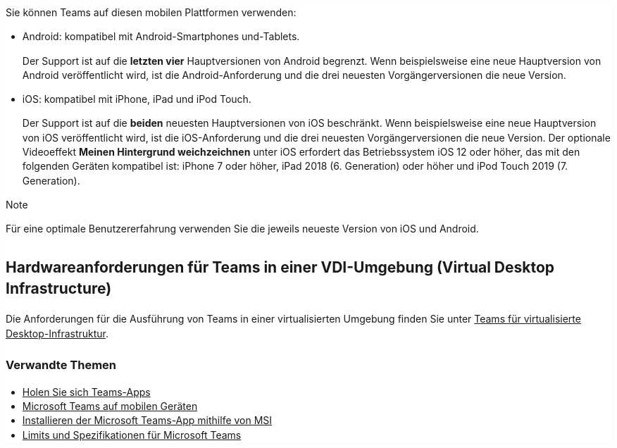 Sie können Teams auf diesen mobilen Plattformen verwenden:

- Android: kompatibel mit Android-Smartphones und-Tablets.

  Der Support ist auf die **letzten vier** Hauptversionen von Android begrenzt. Wenn beispielsweise eine neue Hauptversion von Android veröffentlicht wird, ist die Android-Anforderung und die drei neuesten Vorgängerversionen die neue Version.

- iOS: kompatibel mit iPhone, iPad und iPod Touch.

  Der Support ist auf die **beiden** neuesten Hauptversionen von iOS beschränkt. Wenn beispielsweise eine neue Hauptversion von iOS veröffentlicht wird, ist die iOS-Anforderung und die drei neuesten Vorgängerversionen die neue Version. Der optionale Videoeffekt **Meinen Hintergrund weichzeichnen** unter iOS erfordert das Betriebssystem iOS 12 oder höher, das mit den folgenden Geräten kompatibel ist: iPhone 7 oder höher, iPad 2018 (6. Generation) oder höher und iPod Touch 2019 (7. Generation).

> [!Note]
> Für eine optimale Benutzererfahrung verwenden Sie die jeweils neueste Version von iOS und Android.

## <a name="hardware-requirements-for-teams-in-a-virtual-desktop-infrastructure-vdi-environment"></a>Hardwareanforderungen für Teams in einer VDI-Umgebung (Virtual Desktop Infrastructure)

Die Anforderungen für die Ausführung von Teams in einer virtualisierten Umgebung finden Sie unter [Teams für virtualisierte Desktop-Infrastruktur](teams-for-vdi.md).

### <a name="related-topics"></a>Verwandte Themen

- [Holen Sie sich Teams-Apps](get-clients.md)
- [Microsoft Teams auf mobilen Geräten](https://support.office.com/article/Microsoft-Teams-on-mobile-devices-2ACBCF73-8FD4-4929-9B31-AE403B88C2D3)
- [Installieren der Microsoft Teams-App mithilfe von MSI](msi-deployment.md)
- [Limits und Spezifikationen für Microsoft Teams](limits-specifications-teams.md)
